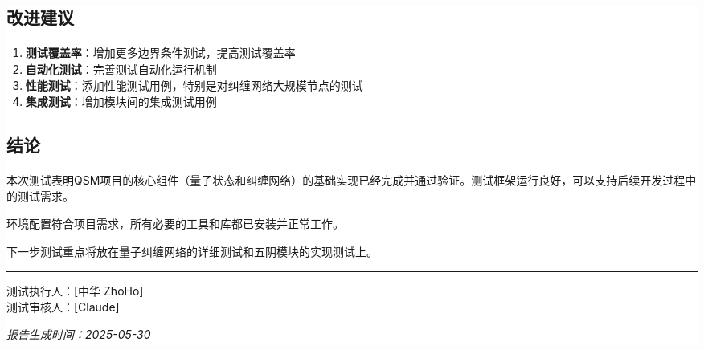 ## 改进建议

1. **测试覆盖率**：增加更多边界条件测试，提高测试覆盖率
2. **自动化测试**：完善测试自动化运行机制
3. **性能测试**：添加性能测试用例，特别是对纠缠网络大规模节点的测试
4. **集成测试**：增加模块间的集成测试用例

## 结论

本次测试表明QSM项目的核心组件（量子状态和纠缠网络）的基础实现已经完成并通过验证。测试框架运行良好，可以支持后续开发过程中的测试需求。

环境配置符合项目需求，所有必要的工具和库都已安装并正常工作。

下一步测试重点将放在量子纠缠网络的详细测试和五阴模块的实现测试上。

---

测试执行人：[中华 ZhoHo]  
测试审核人：[Claude]

*报告生成时间：2025-05-30* 